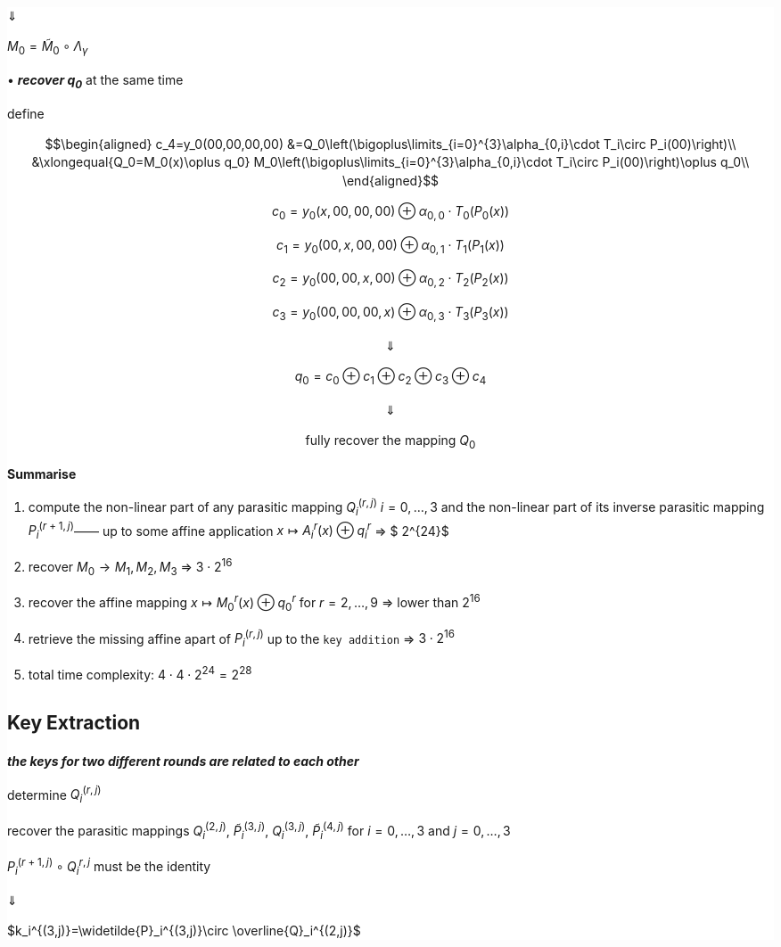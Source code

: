 $\Downarrow$ 

$M_0=\widetilde{M}_0\circ \Lambda_{\gamma}$  

$\bullet$ ***recover $q_0$*** at the same time

define 

$$\begin{aligned}
c_4=y_0(00,00,00,00)
&=Q_0\left(\bigoplus\limits_{i=0}^{3}\alpha_{0,i}\cdot T_i\circ P_i(00)\right)\\
&\xlongequal{Q_0=M_0(x)\oplus q_0} M_0\left(\bigoplus\limits_{i=0}^{3}\alpha_{0,i}\cdot T_i\circ P_i(00)\right)\oplus q_0\\
\end{aligned}$$

$$c_0=y_0(x,00,00,00)\oplus \alpha_{0,0}\cdot T_0(P_0(x))$$

$$c_1=y_0(00,x,00,00)\oplus \alpha_{0,1}\cdot T_1(P_1(x))$$

$$c_2=y_0(00,00,x,00)\oplus \alpha_{0,2}\cdot T_2(P_2(x))$$

$$c_3=y_0(00,00,00,x)\oplus \alpha_{0,3}\cdot T_3(P_3(x))$$

$$\Downarrow$$

$$q_0=c_0\oplus c_1\oplus c_2\oplus c_3\oplus c_4$$

$$\Downarrow$$

$$\text{fully recover the mapping } Q_0$$


$\textbf{Summarise}$

1. compute the non-linear part of any parasitic mapping $Q_i^{(r,j)} \ i=0,\dots,3$  and the non-linear part of its inverse parasitic mapping $P_i^{(r+1,j)}$—— up to some affine application $x\mapsto A_i^r(x)\oplus q_i^r$  $\Rightarrow$  $ 2^{24}$
2. recover $M_0 \rightarrow M_1,M_2,M_3$  $\Rightarrow$  $3\cdot 2^{16}$
3. recover the affine mapping $x\mapsto M_0^r(x)\oplus q_0^r$ for $r=2,\dots, 9$  $\Rightarrow$  $\text{lower than } 2^{16}$
4. retrieve the missing affine apart of $P_i^{(r,j)}$ up to the `key addition`  $\Rightarrow$  $3\cdot 2^{16}$
   
5. total time complexity: $4\cdot 4\cdot 2^{24}=2^{28}$



## Key Extraction

***the keys for two different rounds are related to each other***

determine $Q_i^{(r,j)}$

recover the parasitic mappings $Q_i^{(2,j)}$, $\widetilde{P}_i^{(3,j)}$, $Q_i^{(3,j)}$, $\widetilde{P}_i^{(4,j)}$ for $i=0,\dots,3$ and $j=0,\dots,3$

$P_i^{(r+1,j)}\circ Q_i^{r,j}$ must be the identity

$\Downarrow$

$k_i^{(3,j)}=\widetilde{P}_i^{(3,j)}\circ \overline{Q}_i^{(2,j)}$
